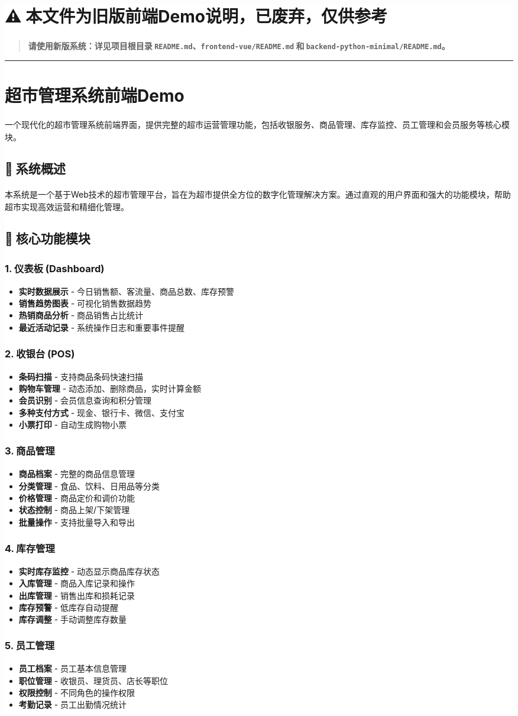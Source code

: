 # ⚠️ 本文件为旧版前端Demo说明，已废弃，仅供参考

> **请使用新版系统：详见项目根目录 `README.md`、`frontend-vue/README.md` 和 `backend-python-minimal/README.md`。**

---

# 超市管理系统前端Demo

一个现代化的超市管理系统前端界面，提供完整的超市运营管理功能，包括收银服务、商品管理、库存监控、员工管理和会员服务等核心模块。

## 🏪 系统概述

本系统是一个基于Web技术的超市管理平台，旨在为超市提供全方位的数字化管理解决方案。通过直观的用户界面和强大的功能模块，帮助超市实现高效运营和精细化管理。

## 🚀 核心功能模块

### 1. 仪表板 (Dashboard)
- **实时数据展示** - 今日销售额、客流量、商品总数、库存预警
- **销售趋势图表** - 可视化销售数据趋势
- **热销商品分析** - 商品销售占比统计
- **最近活动记录** - 系统操作日志和重要事件提醒

### 2. 收银台 (POS)
- **条码扫描** - 支持商品条码快速扫描
- **购物车管理** - 动态添加、删除商品，实时计算金额
- **会员识别** - 会员信息查询和积分管理
- **多种支付方式** - 现金、银行卡、微信、支付宝
- **小票打印** - 自动生成购物小票

### 3. 商品管理
- **商品档案** - 完整的商品信息管理
- **分类管理** - 食品、饮料、日用品等分类
- **价格管理** - 商品定价和调价功能
- **状态控制** - 商品上架/下架管理
- **批量操作** - 支持批量导入和导出

### 4. 库存管理
- **实时库存监控** - 动态显示商品库存状态
- **入库管理** - 商品入库记录和操作
- **出库管理** - 销售出库和损耗记录
- **库存预警** - 低库存自动提醒
- **库存调整** - 手动调整库存数量

### 5. 员工管理
- **员工档案** - 员工基本信息管理
- **职位管理** - 收银员、理货员、店长等职位
- **权限控制** - 不同角色的操作权限
- **考勤记录** - 员工出勤情况统计
